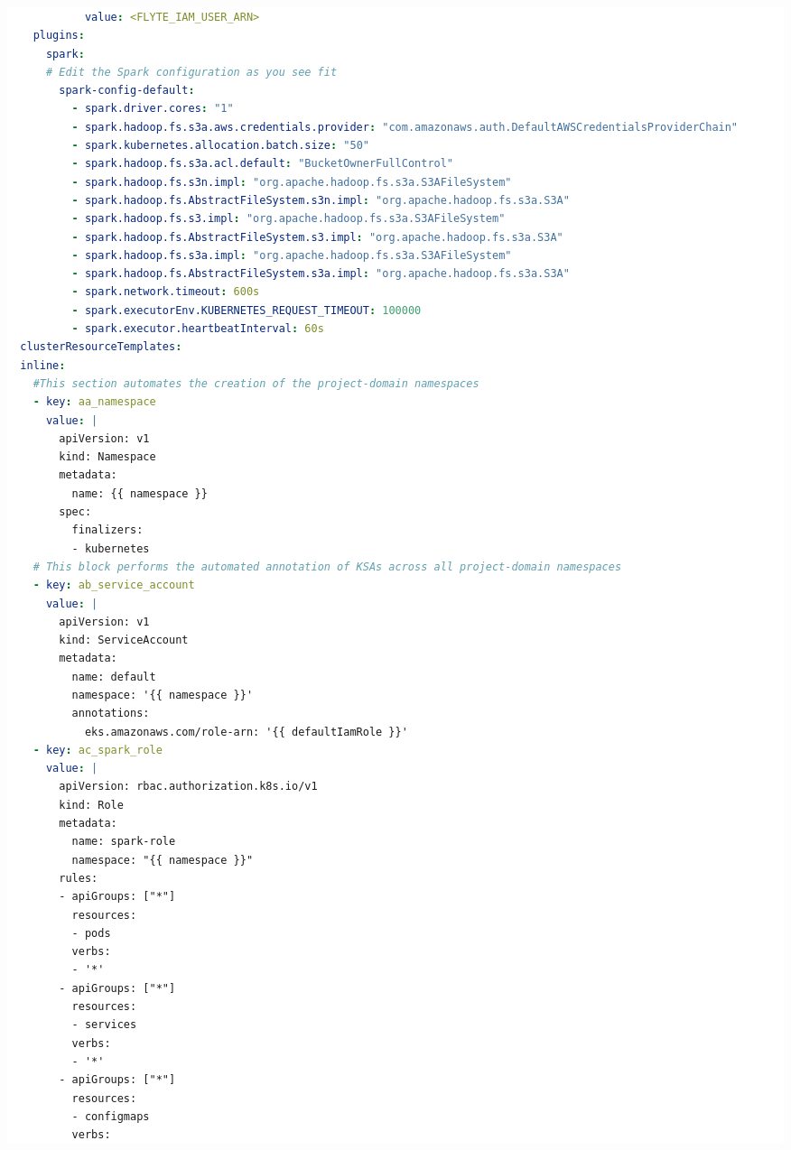 ```yaml
            value: <FLYTE_IAM_USER_ARN>
    plugins:
      spark:
      # Edit the Spark configuration as you see fit
        spark-config-default:
          - spark.driver.cores: "1"
          - spark.hadoop.fs.s3a.aws.credentials.provider: "com.amazonaws.auth.DefaultAWSCredentialsProviderChain"
          - spark.kubernetes.allocation.batch.size: "50"
          - spark.hadoop.fs.s3a.acl.default: "BucketOwnerFullControl"
          - spark.hadoop.fs.s3n.impl: "org.apache.hadoop.fs.s3a.S3AFileSystem"
          - spark.hadoop.fs.AbstractFileSystem.s3n.impl: "org.apache.hadoop.fs.s3a.S3A"
          - spark.hadoop.fs.s3.impl: "org.apache.hadoop.fs.s3a.S3AFileSystem"
          - spark.hadoop.fs.AbstractFileSystem.s3.impl: "org.apache.hadoop.fs.s3a.S3A"
          - spark.hadoop.fs.s3a.impl: "org.apache.hadoop.fs.s3a.S3AFileSystem"
          - spark.hadoop.fs.AbstractFileSystem.s3a.impl: "org.apache.hadoop.fs.s3a.S3A"
          - spark.network.timeout: 600s
          - spark.executorEnv.KUBERNETES_REQUEST_TIMEOUT: 100000
          - spark.executor.heartbeatInterval: 60s
  clusterResourceTemplates:
  inline:
    #This section automates the creation of the project-domain namespaces
    - key: aa_namespace
      value: |
        apiVersion: v1
        kind: Namespace
        metadata:
          name: {{ namespace }}
        spec:
          finalizers:
          - kubernetes
    # This block performs the automated annotation of KSAs across all project-domain namespaces
    - key: ab_service_account
      value: |
        apiVersion: v1
        kind: ServiceAccount
        metadata:
          name: default
          namespace: '{{ namespace }}'
          annotations:
            eks.amazonaws.com/role-arn: '{{ defaultIamRole }}'
    - key: ac_spark_role
      value: |
        apiVersion: rbac.authorization.k8s.io/v1
        kind: Role
        metadata:
          name: spark-role
          namespace: "{{ namespace }}"
        rules:
        - apiGroups: ["*"]
          resources:
          - pods
          verbs:
          - '*'
        - apiGroups: ["*"]
          resources:
          - services
          verbs:
          - '*'
        - apiGroups: ["*"]
          resources:
          - configmaps
          verbs:
```